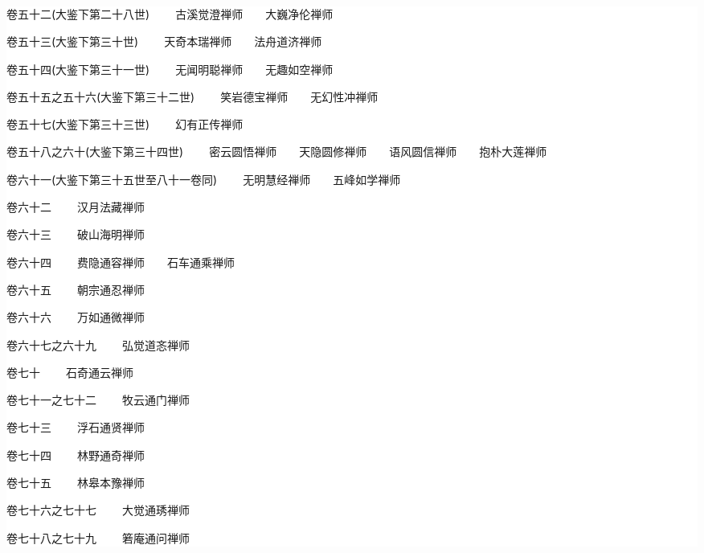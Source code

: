 卷五十二(大鉴下第二十八世)
　　古溪觉澄禅师　　大巍净伦禅师

卷五十三(大鉴下第三十世)
　　天奇本瑞禅师　　法舟道济禅师

卷五十四(大鉴下第三十一世)
　　无闻明聪禅师　　无趣如空禅师

卷五十五之五十六(大鉴下第三十二世)
　　笑岩德宝禅师　　无幻性冲禅师

卷五十七(大鉴下第三十三世)
　　幻有正传禅师

卷五十八之六十(大鉴下第三十四世)
　　密云圆悟禅师　　天隐圆修禅师　　语风圆信禅师　　抱朴大莲禅师

卷六十一(大鉴下第三十五世至八十一卷同)
　　无明慧经禅师　　五峰如学禅师

卷六十二
　　汉月法藏禅师

卷六十三
　　破山海明禅师

卷六十四
　　费隐通容禅师　　石车通乘禅师

卷六十五
　　朝宗通忍禅师

卷六十六
　　万如通微禅师

卷六十七之六十九
　　弘觉道忞禅师

卷七十
　　石奇通云禅师

卷七十一之七十二
　　牧云通门禅师

卷七十三
　　浮石通贤禅师

卷七十四
　　林野通奇禅师

卷七十五
　　林皋本豫禅师

卷七十六之七十七
　　大觉通琇禅师

卷七十八之七十九
　　箬庵通问禅师
